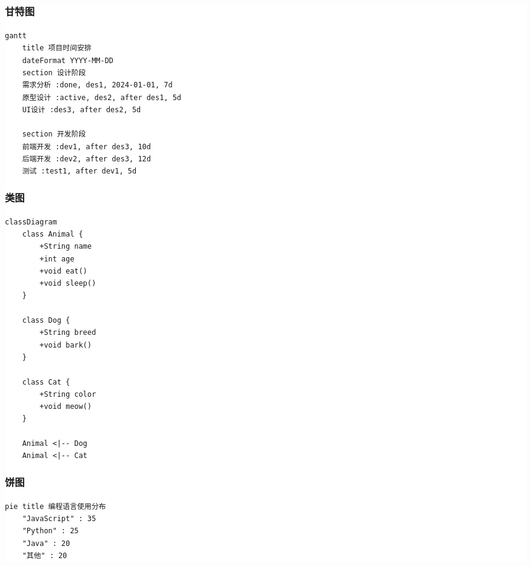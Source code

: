 ```mermaid
```

### 甘特图
```mermaid
gantt
    title 项目时间安排
    dateFormat YYYY-MM-DD
    section 设计阶段
    需求分析 :done, des1, 2024-01-01, 7d
    原型设计 :active, des2, after des1, 5d
    UI设计 :des3, after des2, 5d
    
    section 开发阶段
    前端开发 :dev1, after des3, 10d
    后端开发 :dev2, after des3, 12d
    测试 :test1, after dev1, 5d
```

### 类图
```mermaid
classDiagram
    class Animal {
        +String name
        +int age
        +void eat()
        +void sleep()
    }
    
    class Dog {
        +String breed
        +void bark()
    }
    
    class Cat {
        +String color
        +void meow()
    }
    
    Animal <|-- Dog
    Animal <|-- Cat
```

### 饼图
```mermaid
pie title 编程语言使用分布
    "JavaScript" : 35
    "Python" : 25
    "Java" : 20
    "其他" : 20
```
